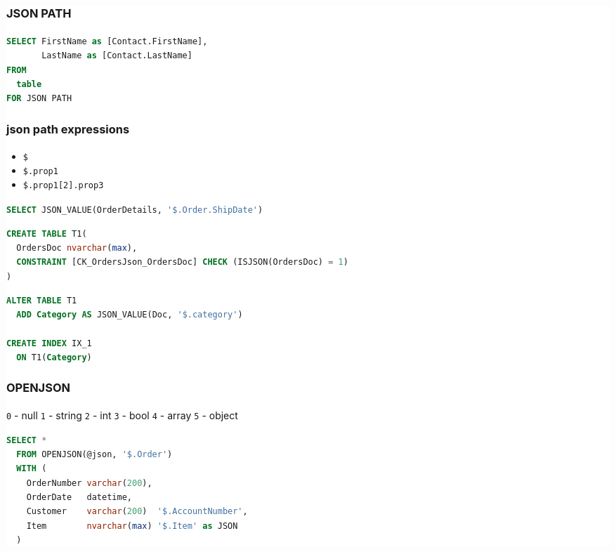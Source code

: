 ### JSON PATH

```SQL
SELECT FirstName as [Contact.FirstName],
       LastName as [Contact.LastName]
FROM
  table
FOR JSON PATH
```

### json path expressions

- `$`
- `$.prop1`
- `$.prop1[2].prop3`

```SQL
SELECT JSON_VALUE(OrderDetails, '$.Order.ShipDate')
```

```SQL
CREATE TABLE T1(
  OrdersDoc nvarchar(max),
  CONSTRAINT [CK_OrdersJson_OrdersDoc] CHECK (ISJSON(OrdersDoc) = 1)
)
```

```SQL
ALTER TABLE T1
  ADD Category AS JSON_VALUE(Doc, '$.category')

CREATE INDEX IX_1
  ON T1(Category)
```

### OPENJSON

`0` - null
`1` - string
`2` - int
`3` - bool
`4` - array
`5` - object

```SQL
SELECT *
  FROM OPENJSON(@json, '$.Order')
  WITH (
    OrderNumber varchar(200),
    OrderDate   datetime,
    Customer    varchar(200)  '$.AccountNumber',
    Item        nvarchar(max) '$.Item' as JSON
  )
```
